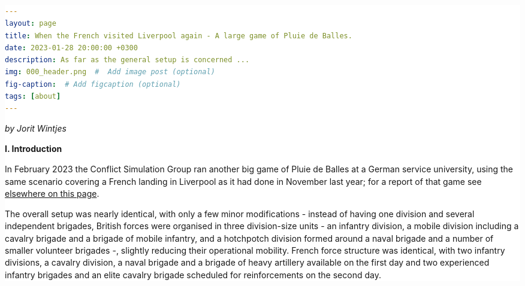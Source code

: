 ```yaml
---
layout: page
title: When the French visited Liverpool again - A large game of Pluie de Balles.
date: 2023-01-28 20:00:00 +0300
description: As far as the general setup is concerned ...
img: 000_header.png  #  Add image post (optional)
fig-caption:  # Add figcaption (optional)
tags: [about]
---
```


*by Jorit Wintjes*

**I. Introduction**

In February 2023 the Conflict Simulation Group ran another big game of Pluie de Balles at a German service university, using the same scenario covering a French landing in Liverpool as it had done in November last year; for a report of that game see [elsewhere on this page](https://cosimg.github.io/blog/2022/11/15/When-the-French-descended-on-Liverpool.html).

The overall setup was nearly identical, with only a few minor modifications - instead of having one division and several independent brigades, British forces were organised in three division-size units - an infantry division, a mobile division including a cavalry brigade and a brigade of mobile infantry, and a hotchpotch division formed around a naval brigade and a number of smaller volunteer brigades -, slightly reducing their operational mobility. French force structure was identical, with two infantry divisions, a cavalry division, a naval brigade and a brigade of heavy artillery available on the first day and two experienced infantry brigades and an elite cavalry brigade scheduled for reinforcements on the second day. 
